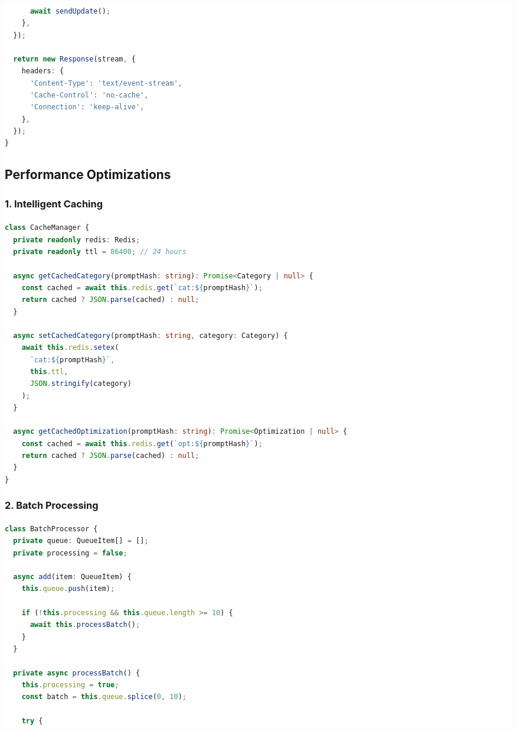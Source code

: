    ```typescript
         await sendUpdate();
       },
     });
     
     return new Response(stream, {
       headers: {
         'Content-Type': 'text/event-stream',
         'Cache-Control': 'no-cache',
         'Connection': 'keep-alive',
       },
     });
   }
   ```

## Performance Optimizations

### 1. Intelligent Caching

```typescript
class CacheManager {
  private readonly redis: Redis;
  private readonly ttl = 86400; // 24 hours

  async getCachedCategory(promptHash: string): Promise<Category | null> {
    const cached = await this.redis.get(`cat:${promptHash}`);
    return cached ? JSON.parse(cached) : null;
  }

  async setCachedCategory(promptHash: string, category: Category) {
    await this.redis.setex(
      `cat:${promptHash}`,
      this.ttl,
      JSON.stringify(category)
    );
  }

  async getCachedOptimization(promptHash: string): Promise<Optimization | null> {
    const cached = await this.redis.get(`opt:${promptHash}`);
    return cached ? JSON.parse(cached) : null;
  }
}
```

### 2. Batch Processing

```typescript
class BatchProcessor {
  private queue: QueueItem[] = [];
  private processing = false;

  async add(item: QueueItem) {
    this.queue.push(item);
    
    if (!this.processing && this.queue.length >= 10) {
      await this.processBatch();
    }
  }

  private async processBatch() {
    this.processing = true;
    const batch = this.queue.splice(0, 10);
    
    try {
```